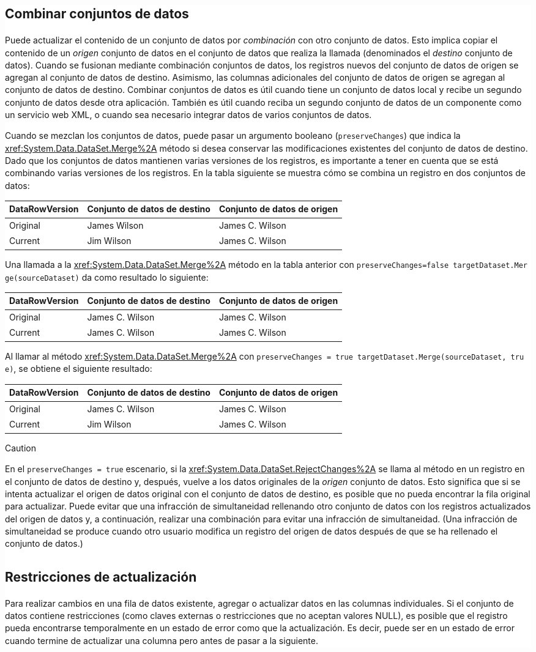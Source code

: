 ## <a name="merge-datasets"></a>Combinar conjuntos de datos  
 Puede actualizar el contenido de un conjunto de datos por *combinación* con otro conjunto de datos. Esto implica copiar el contenido de un *origen* conjunto de datos en el conjunto de datos que realiza la llamada (denominados el *destino* conjunto de datos). Cuando se fusionan mediante combinación conjuntos de datos, los registros nuevos del conjunto de datos de origen se agregan al conjunto de datos de destino. Asimismo, las columnas adicionales del conjunto de datos de origen se agregan al conjunto de datos de destino. Combinar conjuntos de datos es útil cuando tiene un conjunto de datos local y recibe un segundo conjunto de datos desde otra aplicación. También es útil cuando reciba un segundo conjunto de datos de un componente como un servicio web XML, o cuando sea necesario integrar datos de varios conjuntos de datos.  
  
 Cuando se mezclan los conjuntos de datos, puede pasar un argumento booleano (`preserveChanges`) que indica la <xref:System.Data.DataSet.Merge%2A> método si desea conservar las modificaciones existentes del conjunto de datos de destino. Dado que los conjuntos de datos mantienen varias versiones de los registros, es importante a tener en cuenta que se está combinando varias versiones de los registros. En la tabla siguiente se muestra cómo se combina un registro en dos conjuntos de datos:  
  
|DataRowVersion|Conjunto de datos de destino|Conjunto de datos de origen|  
|--------------------|--------------------|--------------------|  
|Original|James Wilson|James C. Wilson|  
|Current|Jim Wilson|James C. Wilson|  
  
 Una llamada a la <xref:System.Data.DataSet.Merge%2A> método en la tabla anterior con `preserveChanges=false targetDataset.Merge(sourceDataset)` da como resultado lo siguiente:  
  
|DataRowVersion|Conjunto de datos de destino|Conjunto de datos de origen|  
|--------------------|--------------------|--------------------|  
|Original|James C. Wilson|James C. Wilson|  
|Current|James C. Wilson|James C. Wilson|  
  
 Al llamar al método <xref:System.Data.DataSet.Merge%2A> con `preserveChanges = true targetDataset.Merge(sourceDataset, true)`, se obtiene el siguiente resultado:  
  
|DataRowVersion|Conjunto de datos de destino|Conjunto de datos de origen|  
|--------------------|--------------------|--------------------|  
|Original|James C. Wilson|James C. Wilson|  
|Current|Jim Wilson|James C. Wilson|  
  
> [!CAUTION]
>  En el `preserveChanges = true` escenario, si la <xref:System.Data.DataSet.RejectChanges%2A> se llama al método en un registro en el conjunto de datos de destino y, después, vuelve a los datos originales de la *origen* conjunto de datos. Esto significa que si se intenta actualizar el origen de datos original con el conjunto de datos de destino, es posible que no pueda encontrar la fila original para actualizar. Puede evitar que una infracción de simultaneidad rellenando otro conjunto de datos con los registros actualizados del origen de datos y, a continuación, realizar una combinación para evitar una infracción de simultaneidad. (Una infracción de simultaneidad se produce cuando otro usuario modifica un registro del origen de datos después de que se ha rellenado el conjunto de datos.)  
  
## <a name="update-constraints"></a>Restricciones de actualización  
 Para realizar cambios en una fila de datos existente, agregar o actualizar datos en las columnas individuales. Si el conjunto de datos contiene restricciones (como claves externas o restricciones que no aceptan valores NULL), es posible que el registro pueda encontrarse temporalmente en un estado de error como que la actualización. Es decir, puede ser en un estado de error cuando termine de actualizar una columna pero antes de pasar a la siguiente.  
  